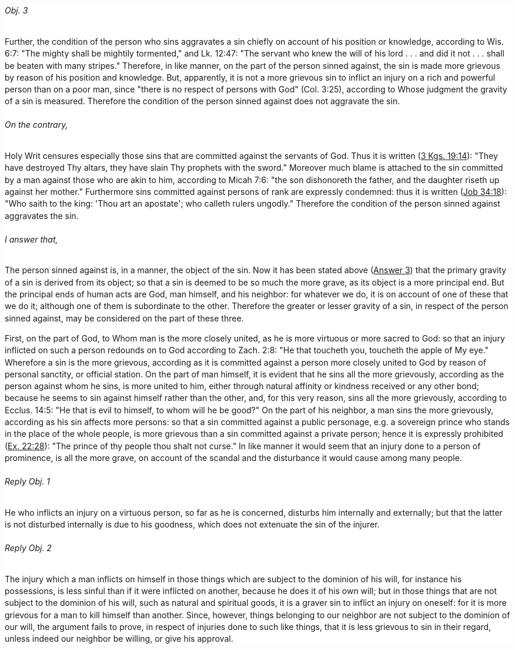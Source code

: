###### Obj. 3
Further, the condition of the person who sins aggravates a sin chiefly on account of his position or knowledge, according to Wis. 6:7: "The mighty shall be mightily tormented," and Lk. 12:47: "The servant who knew the will of his lord . . . and did it not . . . shall be beaten with many stripes." Therefore, in like manner, on the part of the person sinned against, the sin is made more grievous by reason of his position and knowledge. But, apparently, it is not a more grievous sin to inflict an injury on a rich and powerful person than on a poor man, since "there is no respect of persons with God" (Col. 3:25), according to Whose judgment the gravity of a sin is measured. Therefore the condition of the person sinned against does not aggravate the sin.  

###### On the contrary,
Holy Writ censures especially those sins that are committed against the servants of God. Thus it is written ([3 Kgs. 19:14](http://bible.gospelcom.net/bible?1+Kgs++19:14)): "They have destroyed Thy altars, they have slain Thy prophets with the sword." Moreover much blame is attached to the sin committed by a man against those who are akin to him, according to Micah 7:6: "the son dishonoreth the father, and the daughter riseth up against her mother." Furthermore sins committed against persons of rank are expressly condemned: thus it is written ([Job 34:18](http://bible.gospelcom.net/bible?Job+34:18)): "Who saith to the king: 'Thou art an apostate'; who calleth rulers ungodly." Therefore the condition of the person sinned against aggravates the sin.  

###### I answer that,
The person sinned against is, in a manner, the object of the sin. Now it has been stated above ([Answer 3](#3.%20Whether%20the%20gravity%20of%20sins%20varies%20according%20to%20their%20objects?%20)) that the primary gravity of a sin is derived from its object; so that a sin is deemed to be so much the more grave, as its object is a more principal end. But the principal ends of human acts are God, man himself, and his neighbor: for whatever we do, it is on account of one of these that we do it; although one of them is subordinate to the other. Therefore the greater or lesser gravity of a sin, in respect of the person sinned against, may be considered on the part of these three.  

First, on the part of God, to Whom man is the more closely united, as he is more virtuous or more sacred to God: so that an injury inflicted on such a person redounds on to God according to Zach. 2:8: "He that toucheth you, toucheth the apple of My eye." Wherefore a sin is the more grievous, according as it is committed against a person more closely united to God by reason of personal sanctity, or official station. On the part of man himself, it is evident that he sins all the more grievously, according as the person against whom he sins, is more united to him, either through natural affinity or kindness received or any other bond; because he seems to sin against himself rather than the other, and, for this very reason, sins all the more grievously, according to Ecclus. 14:5: "He that is evil to himself, to whom will he be good?" On the part of his neighbor, a man sins the more grievously, according as his sin affects more persons: so that a sin committed against a public personage, e.g. a sovereign prince who stands in the place of the whole people, is more grievous than a sin committed against a private person; hence it is expressly prohibited ([Ex. 22:28](http://bible.gospelcom.net/bible?Ex++22:28)): "The prince of thy people thou shalt not curse." In like manner it would seem that an injury done to a person of prominence, is all the more grave, on account of the scandal and the disturbance it would cause among many people.  

###### Reply Obj. 1
He who inflicts an injury on a virtuous person, so far as he is concerned, disturbs him internally and externally; but that the latter is not disturbed internally is due to his goodness, which does not extenuate the sin of the injurer.  

###### Reply Obj. 2
The injury which a man inflicts on himself in those things which are subject to the dominion of his will, for instance his possessions, is less sinful than if it were inflicted on another, because he does it of his own will; but in those things that are not subject to the dominion of his will, such as natural and spiritual goods, it is a graver sin to inflict an injury on oneself: for it is more grievous for a man to kill himself than another. Since, however, things belonging to our neighbor are not subject to the dominion of our will, the argument fails to prove, in respect of injuries done to such like things, that it is less grievous to sin in their regard, unless indeed our neighbor be willing, or give his approval.  
